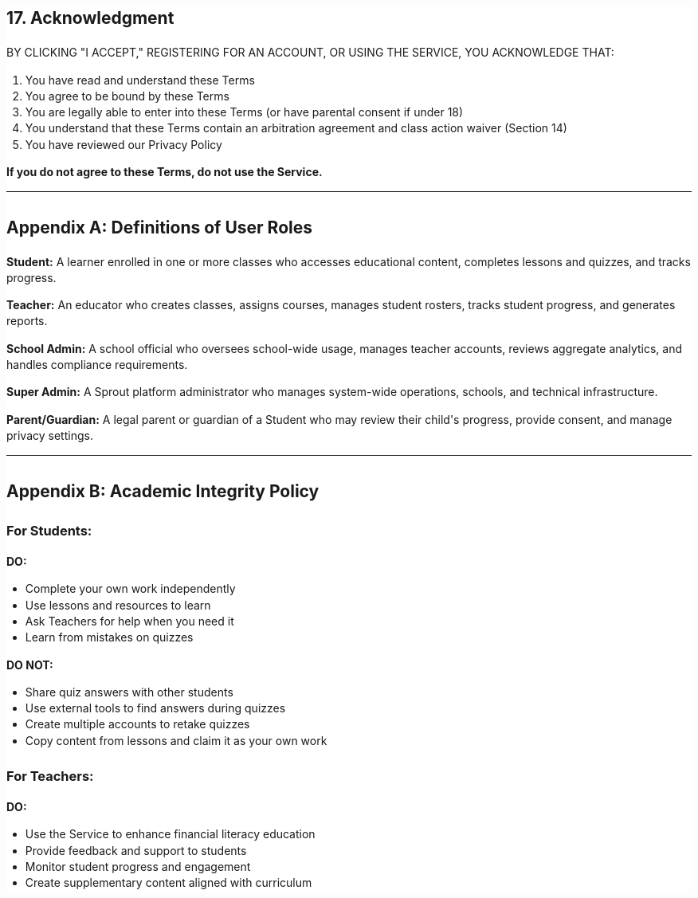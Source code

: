 ## 17. Acknowledgment

BY CLICKING "I ACCEPT," REGISTERING FOR AN ACCOUNT, OR USING THE SERVICE, YOU ACKNOWLEDGE THAT:

1. You have read and understand these Terms
2. You agree to be bound by these Terms
3. You are legally able to enter into these Terms (or have parental consent if under 18)
4. You understand that these Terms contain an arbitration agreement and class action waiver (Section 14)
5. You have reviewed our Privacy Policy

**If you do not agree to these Terms, do not use the Service.**

---

## Appendix A: Definitions of User Roles

**Student:** A learner enrolled in one or more classes who accesses educational content, completes lessons and quizzes, and tracks progress.

**Teacher:** An educator who creates classes, assigns courses, manages student rosters, tracks student progress, and generates reports.

**School Admin:** A school official who oversees school-wide usage, manages teacher accounts, reviews aggregate analytics, and handles compliance requirements.

**Super Admin:** A Sprout platform administrator who manages system-wide operations, schools, and technical infrastructure.

**Parent/Guardian:** A legal parent or guardian of a Student who may review their child's progress, provide consent, and manage privacy settings.

---

## Appendix B: Academic Integrity Policy

### For Students:

**DO:**
- Complete your own work independently
- Use lessons and resources to learn
- Ask Teachers for help when you need it
- Learn from mistakes on quizzes

**DO NOT:**
- Share quiz answers with other students
- Use external tools to find answers during quizzes
- Create multiple accounts to retake quizzes
- Copy content from lessons and claim it as your own work

### For Teachers:

**DO:**
- Use the Service to enhance financial literacy education
- Provide feedback and support to students
- Monitor student progress and engagement
- Create supplementary content aligned with curriculum
